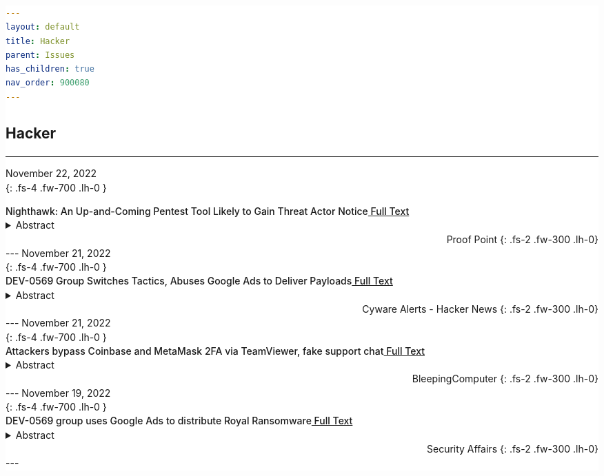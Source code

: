 ```yaml
---
layout: default
title: Hacker 
parent: Issues 
has_children: true
nav_order: 900080
---
```


## Hacker
---
November 22, 2022 <br>
{: .fs-4 .fw-700 .lh-0  }
<p style="font-weight:500; margin:0px" markdown="1">
Nighthawk: An Up-and-Coming Pentest Tool Likely to Gain Threat Actor Notice<a href="https://www.proofpoint.com/us/blog/threat-insight/nighthawk-and-coming-pentest-tool-likely-gain-threat-actor-notice?&amp;web_view=true"> Full Text</a>
</p>
<details><summary>Abstract</summary></details>
<div style="text-align: right" markdown="1">
Proof Point
{: .fs-2 .fw-300 .lh-0}
</div>
---
November 21, 2022 <br>
{: .fs-4 .fw-700 .lh-0  }
<p style="font-weight:500; margin:0px" markdown="1">
DEV-0569 Group Switches Tactics, Abuses Google Ads to Deliver Payloads<a href="https://cyware.com/news/dev-0569-group-switches-tactics-abuses-google-ads-to-deliver-payloads-c5f289b3"> Full Text</a>
</p>
<details><summary>Abstract</summary></details>
<div style="text-align: right" markdown="1">
Cyware Alerts - Hacker News
{: .fs-2 .fw-300 .lh-0}
</div>
---
November 21, 2022 <br>
{: .fs-4 .fw-700 .lh-0  }
<p style="font-weight:500; margin:0px" markdown="1">
Attackers bypass Coinbase and MetaMask 2FA via TeamViewer, fake support chat<a href="https://www.bleepingcomputer.com/news/security/attackers-bypass-coinbase-and-metamask-2fa-via-teamviewer-fake-support-chat/"> Full Text</a>
</p>
<details><summary>Abstract</summary></details>
<div style="text-align: right" markdown="1">
BleepingComputer
{: .fs-2 .fw-300 .lh-0}
</div>
---
November 19, 2022 <br>
{: .fs-4 .fw-700 .lh-0  }
<p style="font-weight:500; margin:0px" markdown="1">
DEV-0569 group uses Google Ads to distribute Royal Ransomware<a href="https://securityaffairs.co/wordpress/138750/malware/dev-0569-google-ads-royal-ransomware.html"> Full Text</a>
</p>
<details><summary>Abstract</summary></details>
<div style="text-align: right" markdown="1">
Security Affairs
{: .fs-2 .fw-300 .lh-0}
</div>
---